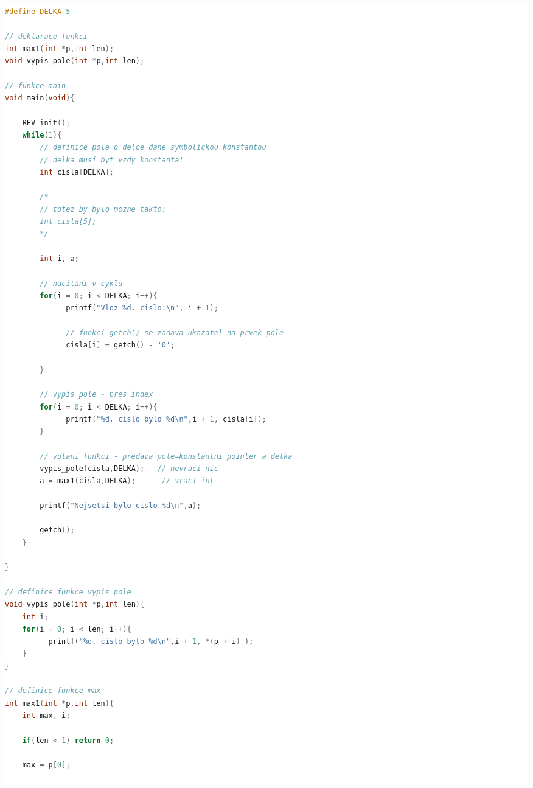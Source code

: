 ```c
#define DELKA 5
 
// deklarace funkci
int max1(int *p,int len);
void vypis_pole(int *p,int len);
 
// funkce main
void main(void){
    
    REV_init();
    while(1){
        // definice pole o delce dane symbolickou konstantou
        // delka musi byt vzdy konstanta!
        int cisla[DELKA];   

        /*
        // totez by bylo mozne takto:
        int cisla[5];
        */

        int i, a;

        // nacitani v cyklu
        for(i = 0; i < DELKA; i++){
              printf("Vloz %d. cislo:\n", i + 1);

              // funkci getch() se zadava ukazatel na prvek pole
              cisla[i] = getch() - '0';

        }

        // vypis pole - pres index
        for(i = 0; i < DELKA; i++){
              printf("%d. cislo bylo %d\n",i + 1, cisla[i]);
        }

        // volani funkci - predava pole=konstantni pointer a delka
        vypis_pole(cisla,DELKA);   // nevraci nic
        a = max1(cisla,DELKA);      // vraci int

        printf("Nejvetsi bylo cislo %d\n",a);

        getch();
    }
 
}
 
// definice funkce vypis pole
void vypis_pole(int *p,int len){
    int i;
    for(i = 0; i < len; i++){
          printf("%d. cislo bylo %d\n",i + 1, *(p + i) );
    }
}
 
// definice funkce max
int max1(int *p,int len){
    int max, i;
 
    if(len < 1) return 0;
 
    max = p[0];
 
```